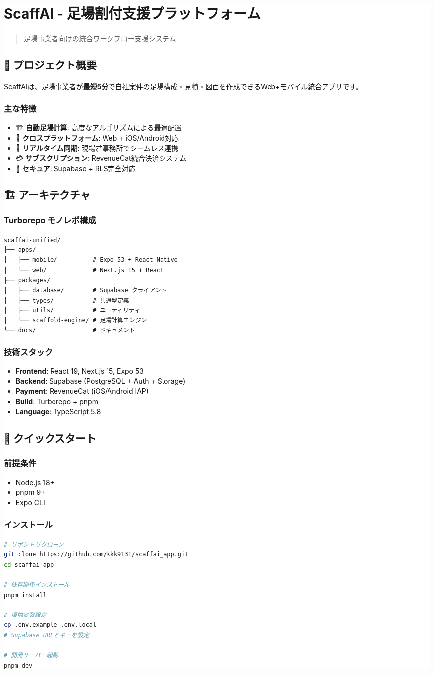 # ScaffAI - 足場割付支援プラットフォーム

> 足場事業者向けの統合ワークフロー支援システム

## 🎯 プロジェクト概要

ScaffAIは、足場事業者が**最短5分**で自社案件の足場構成・見積・図面を作成できるWeb+モバイル統合アプリです。

### 主な特徴
- 🏗️ **自動足場計算**: 高度なアルゴリズムによる最適配置
- 📱 **クロスプラットフォーム**: Web + iOS/Android対応
- 💾 **リアルタイム同期**: 現場⇄事務所でシームレス連携
- 💳 **サブスクリプション**: RevenueCat統合決済システム
- 🔐 **セキュア**: Supabase + RLS完全対応

## 🏗️ アーキテクチャ

### Turborepo モノレポ構成
```
scaffai-unified/
├── apps/
│   ├── mobile/          # Expo 53 + React Native
│   └── web/             # Next.js 15 + React
├── packages/
│   ├── database/        # Supabase クライアント
│   ├── types/           # 共通型定義
│   ├── utils/           # ユーティリティ
│   └── scaffold-engine/ # 足場計算エンジン
└── docs/                # ドキュメント
```

### 技術スタック
- **Frontend**: React 19, Next.js 15, Expo 53
- **Backend**: Supabase (PostgreSQL + Auth + Storage)
- **Payment**: RevenueCat (iOS/Android IAP)
- **Build**: Turborepo + pnpm
- **Language**: TypeScript 5.8

## 🚀 クイックスタート

### 前提条件
- Node.js 18+
- pnpm 9+
- Expo CLI

### インストール
```bash
# リポジトリクローン
git clone https://github.com/kkk9131/scaffai_app.git
cd scaffai_app

# 依存関係インストール
pnpm install

# 環境変数設定
cp .env.example .env.local
# Supabase URLとキーを設定

# 開発サーバー起動
pnpm dev
```